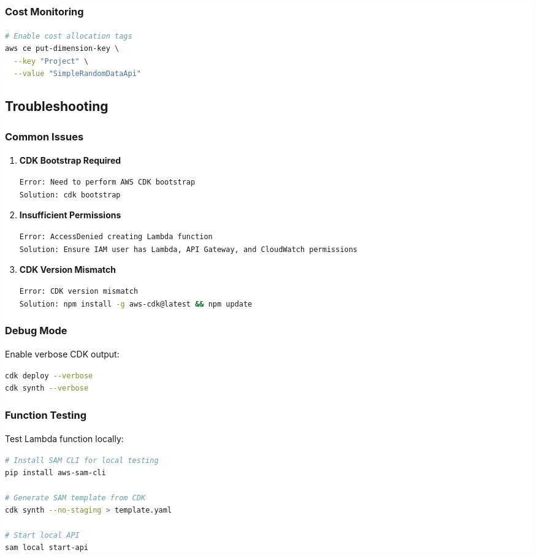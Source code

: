 ### Cost Monitoring

```bash
# Enable cost allocation tags
aws ce put-dimension-key \
  --key "Project" \
  --value "SimpleRandomDataApi"
```

## Troubleshooting

### Common Issues

1. **CDK Bootstrap Required**
   ```bash
   Error: Need to perform AWS CDK bootstrap
   Solution: cdk bootstrap
   ```

2. **Insufficient Permissions**
   ```bash
   Error: AccessDenied creating Lambda function
   Solution: Ensure IAM user has Lambda, API Gateway, and CloudWatch permissions
   ```

3. **CDK Version Mismatch**
   ```bash
   Error: CDK version mismatch
   Solution: npm install -g aws-cdk@latest && npm update
   ```

### Debug Mode

Enable verbose CDK output:

```bash
cdk deploy --verbose
cdk synth --verbose
```

### Function Testing

Test Lambda function locally:

```bash
# Install SAM CLI for local testing
pip install aws-sam-cli

# Generate SAM template from CDK
cdk synth --no-staging > template.yaml

# Start local API
sam local start-api
```
